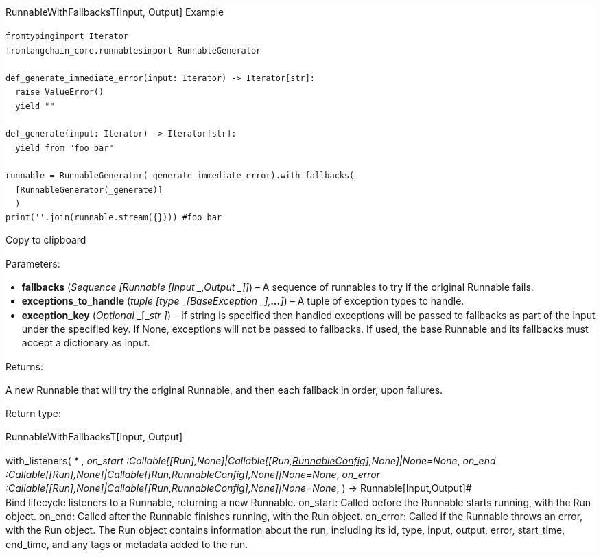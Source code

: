 RunnableWithFallbacksT[Input, Output]
Example
```
fromtypingimport Iterator
fromlangchain_core.runnablesimport RunnableGenerator

def_generate_immediate_error(input: Iterator) -> Iterator[str]:
  raise ValueError()
  yield ""

def_generate(input: Iterator) -> Iterator[str]:
  yield from "foo bar"

runnable = RunnableGenerator(_generate_immediate_error).with_fallbacks(
  [RunnableGenerator(_generate)]
  )
print(''.join(runnable.stream({}))) #foo bar

```
Copy to clipboard 

Parameters:
    
  * **fallbacks** (_Sequence_ _[_[_Runnable_](https://python.langchain.com/api_reference/core/runnables/langchain_core.runnables.base.Runnable.html#langchain_core.runnables.base.Runnable "langchain_core.runnables.base.Runnable") _[__Input_ _,__Output_ _]__]_) – A sequence of runnables to try if the original Runnable fails.
  * **exceptions_to_handle** (_tuple_ _[__type_ _[__BaseException_ _]__,__...__]_) – A tuple of exception types to handle.
  * **exception_key** (_Optional_ _[__str_ _]_) – If string is specified then handled exceptions will be passed to fallbacks as part of the input under the specified key. If None, exceptions will not be passed to fallbacks. If used, the base Runnable and its fallbacks must accept a dictionary as input.



Returns:
    
A new Runnable that will try the original Runnable, and then each fallback in order, upon failures. 

Return type:
    
RunnableWithFallbacksT[Input, Output] 

with_listeners( 
    _*_ ,     _on_start :Callable[[Run],None]|Callable[[Run,[RunnableConfig](https://python.langchain.com/api_reference/core/runnables/langchain_core.runnables.config.RunnableConfig.html#langchain_core.runnables.config.RunnableConfig "langchain_core.runnables.config.RunnableConfig")],None]|None=None_,     _on_end :Callable[[Run],None]|Callable[[Run,[RunnableConfig](https://python.langchain.com/api_reference/core/runnables/langchain_core.runnables.config.RunnableConfig.html#langchain_core.runnables.config.RunnableConfig "langchain_core.runnables.config.RunnableConfig")],None]|None=None_,     _on_error :Callable[[Run],None]|Callable[[Run,[RunnableConfig](https://python.langchain.com/api_reference/core/runnables/langchain_core.runnables.config.RunnableConfig.html#langchain_core.runnables.config.RunnableConfig "langchain_core.runnables.config.RunnableConfig")],None]|None=None_, ) → [Runnable](https://python.langchain.com/api_reference/core/runnables/langchain_core.runnables.base.Runnable.html#langchain_core.runnables.base.Runnable "langchain_core.runnables.base.Runnable")[Input,Output][#](https://python.langchain.com/api_reference/community/retrievers/langchain_community.retrievers.zilliz.ZillizRetriever.html#langchain_community.retrievers.zilliz.ZillizRetriever.with_listeners "Link to this definition")     
Bind lifecycle listeners to a Runnable, returning a new Runnable.
on_start: Called before the Runnable starts running, with the Run object. on_end: Called after the Runnable finishes running, with the Run object. on_error: Called if the Runnable throws an error, with the Run object.
The Run object contains information about the run, including its id, type, input, output, error, start_time, end_time, and any tags or metadata added to the run. 
